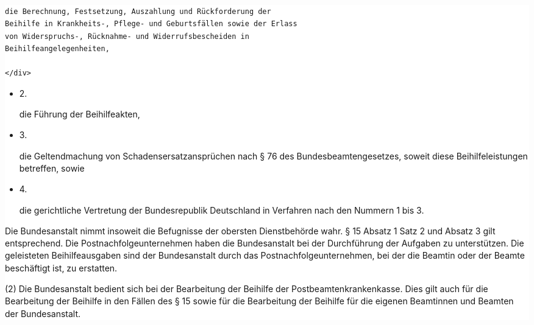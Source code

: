     die Berechnung, Festsetzung, Auszahlung und Rückforderung der
    Beihilfe in Krankheits-, Pflege- und Geburtsfällen sowie der Erlass
    von Widerspruchs-, Rücknahme- und Widerrufsbescheiden in
    Beihilfeangelegenheiten,
    
    </div>

  - 2\.
    
    <div>
    
    die Führung der Beihilfeakten,
    
    </div>

  - 3\.
    
    <div>
    
    die Geltendmachung von Schadensersatzansprüchen nach § 76 des
    Bundesbeamtengesetzes, soweit diese Beihilfeleistungen betreffen,
    sowie
    
    </div>

  - 4\.
    
    <div>
    
    die gerichtliche Vertretung der Bundesrepublik Deutschland in
    Verfahren nach den Nummern 1 bis 3.
    
    </div>

</div>

<div class="jurAbsatz">

Die Bundesanstalt nimmt insoweit die Befugnisse der obersten
Dienstbehörde wahr. § 15 Absatz 1 Satz 2 und Absatz 3 gilt
entsprechend. Die Postnachfolgeunternehmen haben die Bundesanstalt bei
der Durchführung der Aufgaben zu unterstützen. Die geleisteten
Beihilfeausgaben sind der Bundesanstalt durch das
Postnachfolgeunternehmen, bei der die Beamtin oder der Beamte
beschäftigt ist, zu erstatten.

</div>

<div class="jurAbsatz">

(2) Die Bundesanstalt bedient sich bei der Bearbeitung der Beihilfe der
Postbeamtenkrankenkasse. Dies gilt auch für die Bearbeitung der Beihilfe
in den Fällen des § 15 sowie für die Bearbeitung der Beihilfe für die
eigenen Beamtinnen und Beamten der Bundesanstalt.

</div>

</div>

</div>

